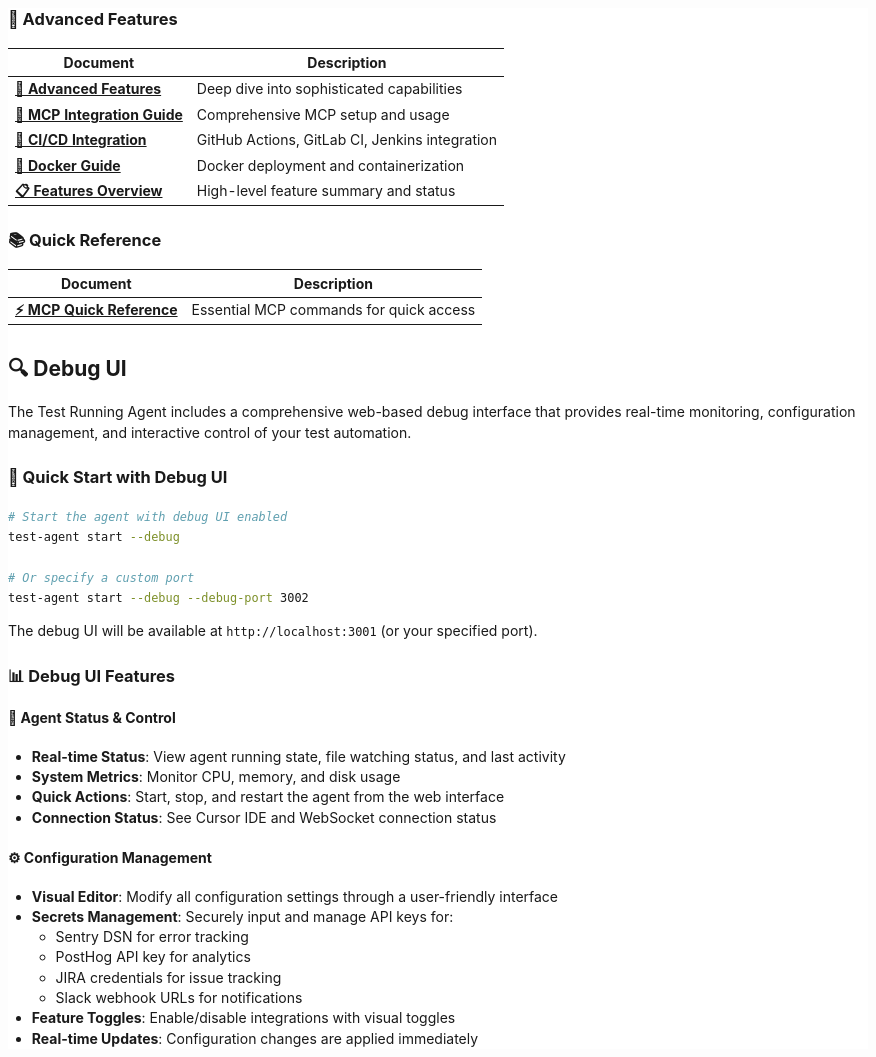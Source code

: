 ### 🚀 Advanced Features
| Document | Description |
|----------|-------------|
| **[🔬 Advanced Features](./documentation/ADVANCED_FEATURES.md)** | Deep dive into sophisticated capabilities |
| **[🤖 MCP Integration Guide](./documentation/MCP_INTEGRATION_GUIDE.md)** | Comprehensive MCP setup and usage |
| **[🔄 CI/CD Integration](./documentation/CI_CD_INTEGRATION.md)** | GitHub Actions, GitLab CI, Jenkins integration |
| **[🐳 Docker Guide](./documentation/DOCKER_GUIDE.md)** | Docker deployment and containerization |
| **[📋 Features Overview](./documentation/FEATURES.md)** | High-level feature summary and status |

### 📚 Quick Reference
| Document | Description |
|----------|-------------|
| **[⚡ MCP Quick Reference](./documentation/MCP_QUICK_REFERENCE.md)** | Essential MCP commands for quick access |

## 🔍 Debug UI

The Test Running Agent includes a comprehensive web-based debug interface that provides real-time monitoring, configuration management, and interactive control of your test automation.

### 🚀 Quick Start with Debug UI

```bash
# Start the agent with debug UI enabled
test-agent start --debug

# Or specify a custom port
test-agent start --debug --debug-port 3002
```

The debug UI will be available at `http://localhost:3001` (or your specified port).

### 📊 Debug UI Features

#### 🤖 Agent Status & Control
- **Real-time Status**: View agent running state, file watching status, and last activity
- **System Metrics**: Monitor CPU, memory, and disk usage
- **Quick Actions**: Start, stop, and restart the agent from the web interface
- **Connection Status**: See Cursor IDE and WebSocket connection status

#### ⚙️ Configuration Management
- **Visual Editor**: Modify all configuration settings through a user-friendly interface
- **Secrets Management**: Securely input and manage API keys for:
  - Sentry DSN for error tracking
  - PostHog API key for analytics
  - JIRA credentials for issue tracking
  - Slack webhook URLs for notifications
- **Feature Toggles**: Enable/disable integrations with visual toggles
- **Real-time Updates**: Configuration changes are applied immediately
